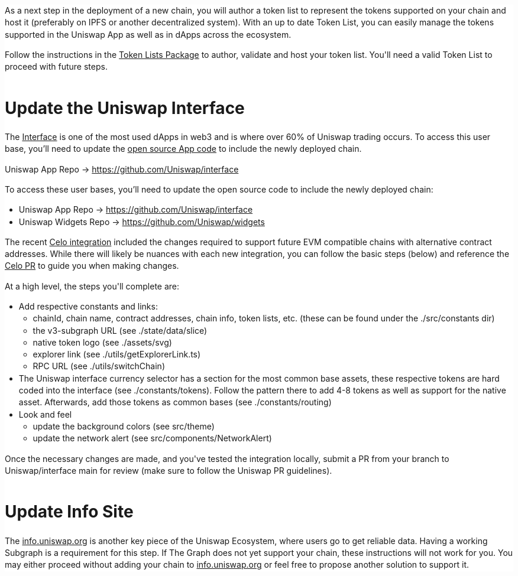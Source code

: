 As a next step in the deployment of a new chain, you will author a token list to represent the tokens supported on your chain and host it (preferably on IPFS or another decentralized system). With an up to date Token List, you can easily manage the tokens supported in the Uniswap App as well as in dApps across the ecosystem. 

Follow the instructions in the [Token Lists Package](https://github.com/Uniswap/token-lists#authoring-token-lists) to author, validate and host your token list. You'll need a valid Token List to proceed with future steps. 



# Update the Uniswap Interface

The [Interface](http://app.uniswap.org) is one of the most used dApps in web3 and is where over 60% of Uniswap trading occurs. To access this user base, you’ll need to update the [open source App code](https://github.com/Uniswap/interface) to include the newly deployed chain.  

Uniswap App Repo → https://github.com/Uniswap/interface


To access these user bases, you’ll need to update the open source code to include the newly deployed chain:
* Uniswap App Repo → https://github.com/Uniswap/interface
* Uniswap Widgets Repo → https://github.com/Uniswap/widgets

The recent [Celo integration](https://github.com/Uniswap/interface/pull/3915/) included the changes required to support future EVM compatible chains with alternative contract addresses.
While there will likely be nuances with each new integration, you can follow the basic steps (below) and reference the [Celo PR](https://github.com/Uniswap/interface/pull/3915/) to guide you when making changes. 

At a high level, the steps you'll complete are: 

- Add respective constants and links: 
  - chainId, chain name, contract addresses, chain info, token lists, etc. (these can be found under the ./src/constants dir)
  - the v3-subgraph URL (see ./state/data/slice)
  - native token logo (see ./assets/svg) 
  - explorer link (see ./utils/getExplorerLink.ts)
  - RPC URL (see ./utils/switchChain)
- The Uniswap interface currency selector has a section for the most common base assets, these respective tokens are hard coded into the interface (see ./constants/tokens). Follow the pattern there to add 4-8 tokens as well as support for the native asset. Afterwards, add those tokens as common bases (see ./constants/routing) 
- Look and feel
  - update the background colors (see src/theme)
  - update the network alert (see src/components/NetworkAlert)

 Once the necessary changes are made, and you've tested the integration locally, submit a PR from your branch to Uniswap/interface main for review (make sure to follow the Uniswap PR guidelines).

# Update Info Site
The [info.uniswap.org](https://info.uniswap.org) is another key piece of the Uniswap Ecosystem, where users go to get reliable data. Having a working Subgraph is a requirement for this step. If The Graph does not yet support your chain, these instructions will not work for you. You may either proceed without adding your chain to [info.uniswap.org](https://info.uniswap.org) or feel free to propose another solution to support it. 

